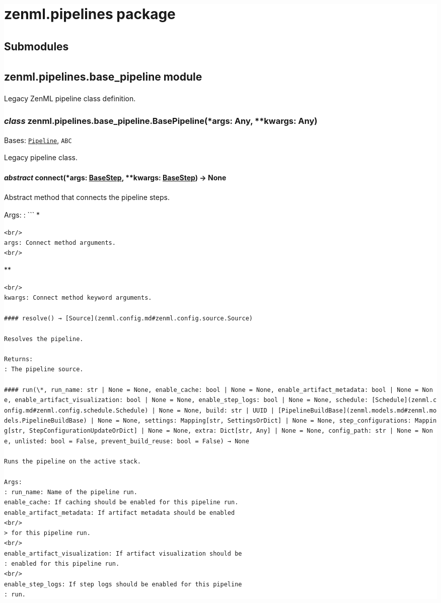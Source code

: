 # zenml.pipelines package

## Submodules

## zenml.pipelines.base_pipeline module

Legacy ZenML pipeline class definition.

### *class* zenml.pipelines.base_pipeline.BasePipeline(\*args: Any, \*\*kwargs: Any)

Bases: [`Pipeline`](zenml.new.pipelines.md#zenml.new.pipelines.pipeline.Pipeline), `ABC`

Legacy pipeline class.

#### *abstract* connect(\*args: [BaseStep](zenml.steps.md#zenml.steps.base_step.BaseStep), \*\*kwargs: [BaseStep](zenml.steps.md#zenml.steps.base_step.BaseStep)) → None

Abstract method that connects the pipeline steps.

Args:
: ```
  *
  ```
  <br/>
  args: Connect method arguments.
  <br/>
  ```
  **
  ```
  <br/>
  kwargs: Connect method keyword arguments.

#### resolve() → [Source](zenml.config.md#zenml.config.source.Source)

Resolves the pipeline.

Returns:
: The pipeline source.

#### run(\*, run_name: str | None = None, enable_cache: bool | None = None, enable_artifact_metadata: bool | None = None, enable_artifact_visualization: bool | None = None, enable_step_logs: bool | None = None, schedule: [Schedule](zenml.config.md#zenml.config.schedule.Schedule) | None = None, build: str | UUID | [PipelineBuildBase](zenml.models.md#zenml.models.PipelineBuildBase) | None = None, settings: Mapping[str, SettingsOrDict] | None = None, step_configurations: Mapping[str, StepConfigurationUpdateOrDict] | None = None, extra: Dict[str, Any] | None = None, config_path: str | None = None, unlisted: bool = False, prevent_build_reuse: bool = False) → None

Runs the pipeline on the active stack.

Args:
: run_name: Name of the pipeline run.
  enable_cache: If caching should be enabled for this pipeline run.
  enable_artifact_metadata: If artifact metadata should be enabled
  <br/>
  > for this pipeline run.
  <br/>
  enable_artifact_visualization: If artifact visualization should be
  : enabled for this pipeline run.
  <br/>
  enable_step_logs: If step logs should be enabled for this pipeline
  : run.
  ```